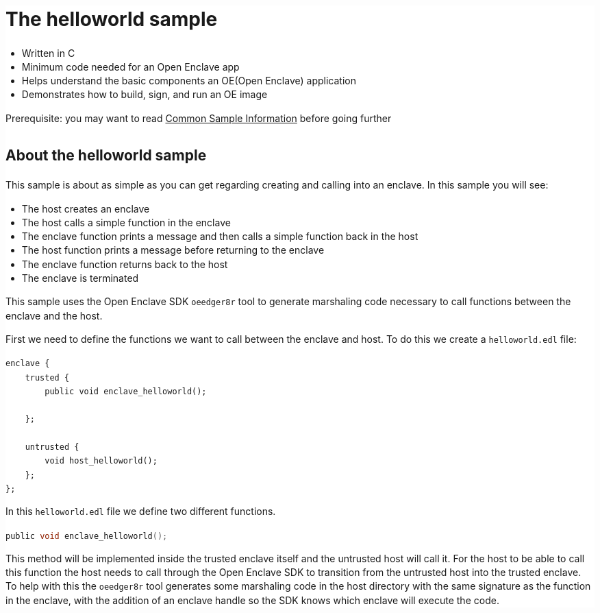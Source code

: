
# The helloworld sample

- Written in C
- Minimum code needed for an Open Enclave app
- Helps understand the basic components an OE(Open Enclave) application
- Demonstrates how to build, sign, and run an OE image

 Prerequisite: you may want to read [Common Sample Information](/docs/GettingStartedDocs/sampedocs/README.md#common-sample-information) before going further

## About the helloworld sample

This sample is about as simple as you can get regarding creating and calling into an enclave. In this sample you will see:

- The host creates an enclave
- The host calls a simple function in the enclave
- The enclave function prints a message and then calls a simple function back in the host
- The host function prints a message before returning to the enclave
- The enclave function returns back to the host
- The enclave is terminated

This sample uses the Open Enclave SDK `oeedger8r` tool to generate marshaling code necessary to call functions between the enclave and the host.

First we need to define the functions we want to call between the enclave and host. To do this we create a `helloworld.edl` file:

```edl
enclave {
    trusted {
        public void enclave_helloworld();

    };

    untrusted {
        void host_helloworld();
    };
};
```

In this `helloworld.edl` file we define two different functions.

```c
public void enclave_helloworld();
```

This method will be implemented inside the trusted enclave itself and the untrusted host will call it. For the host to be able to call this function the host needs to call through the Open Enclave SDK to transition from the untrusted host into the trusted enclave. To help with this the `oeedger8r` tool generates some marshaling code in the host directory with the same signature as the function in the enclave, with the addition of an enclave handle so the SDK knows which enclave will execute the code.
